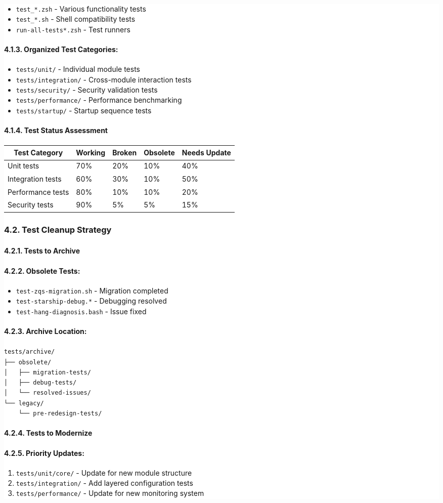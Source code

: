 - `test_*.zsh` - Various functionality tests
- `test_*.sh` - Shell compatibility tests
- `run-all-tests*.zsh` - Test runners


#### 4.1.3. Organized Test Categories:

- `tests/unit/` - Individual module tests
- `tests/integration/` - Cross-module interaction tests
- `tests/security/` - Security validation tests
- `tests/performance/` - Performance benchmarking
- `tests/startup/` - Startup sequence tests


#### 4.1.4. Test Status Assessment

| Test Category | Working | Broken | Obsolete | Needs Update |
|---------------|---------|--------|----------|--------------|
| Unit tests | 70% | 20% | 10% | 40% |
| Integration tests | 60% | 30% | 10% | 50% |
| Performance tests | 80% | 10% | 10% | 20% |
| Security tests | 90% | 5% | 5% | 15% |

### 4.2. Test Cleanup Strategy

#### 4.2.1. Tests to Archive

#### 4.2.2. Obsolete Tests:

- `test-zqs-migration.sh` - Migration completed
- `test-starship-debug.*` - Debugging resolved
- `test-hang-diagnosis.bash` - Issue fixed


#### 4.2.3. Archive Location:

```
tests/archive/
├── obsolete/
│   ├── migration-tests/
│   ├── debug-tests/
│   └── resolved-issues/
└── legacy/
    └── pre-redesign-tests/
```

#### 4.2.4. Tests to Modernize

#### 4.2.5. Priority Updates:

1. `tests/unit/core/` - Update for new module structure
2. `tests/integration/` - Add layered configuration tests
3. `tests/performance/` - Update for new monitoring system
